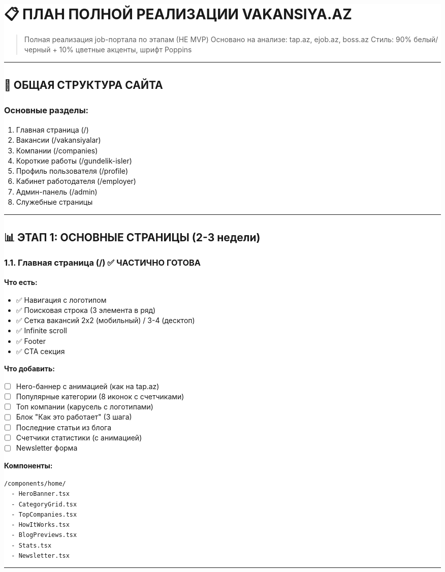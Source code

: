 # 📋 ПЛАН ПОЛНОЙ РЕАЛИЗАЦИИ VAKANSIYA.AZ

> Полная реализация job-портала по этапам (НЕ MVP)
> Основано на анализе: tap.az, ejob.az, boss.az
> Стиль: 90% белый/черный + 10% цветные акценты, шрифт Poppins

---

## 🎯 ОБЩАЯ СТРУКТУРА САЙТА

### **Основные разделы:**
1. Главная страница (/)
2. Вакансии (/vakansiyalar)
3. Компании (/companies)
4. Короткие работы (/gundelik-isler)
5. Профиль пользователя (/profile)
6. Кабинет работодателя (/employer)
7. Админ-панель (/admin)
8. Служебные страницы

---

## 📊 ЭТАП 1: ОСНОВНЫЕ СТРАНИЦЫ (2-3 недели)

### 1.1. Главная страница (/) ✅ ЧАСТИЧНО ГОТОВА
**Что есть:**
- ✅ Навигация с логотипом
- ✅ Поисковая строка (3 элемента в ряд)
- ✅ Сетка вакансий 2x2 (мобильный) / 3-4 (десктоп)
- ✅ Infinite scroll
- ✅ Footer
- ✅ CTA секция

**Что добавить:**
- [ ] Hero-баннер с анимацией (как на tap.az)
- [ ] Популярные категории (8 иконок с счетчиками)
- [ ] Топ компании (карусель с логотипами)
- [ ] Блок "Как это работает" (3 шага)
- [ ] Последние статьи из блога
- [ ] Счетчики статистики (с анимацией)
- [ ] Newsletter форма

**Компоненты:**
```
/components/home/
  - HeroBanner.tsx
  - CategoryGrid.tsx
  - TopCompanies.tsx
  - HowItWorks.tsx
  - BlogPreviews.tsx
  - Stats.tsx
  - Newsletter.tsx
```

---
